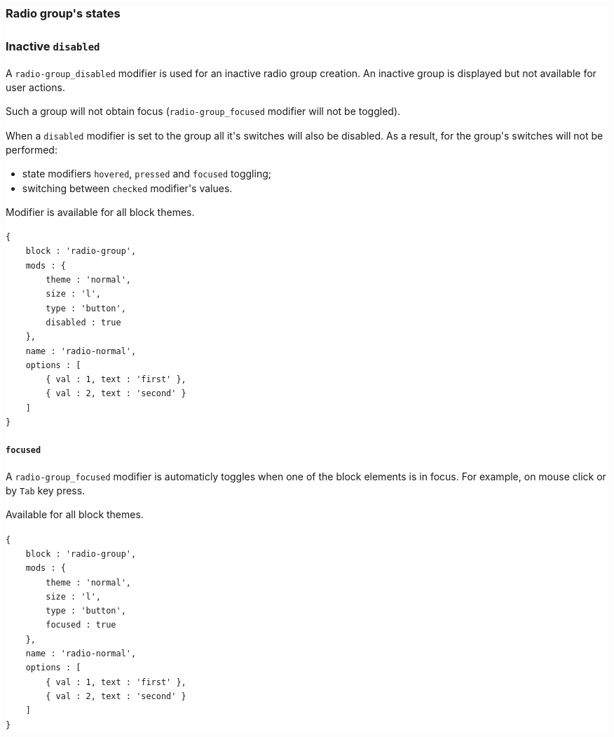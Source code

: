 

### Radio group's states

### Inactive `disabled`

A `radio-group_disabled` modifier is used for an inactive radio group creation. An inactive group is displayed but not available for user actions.  

Such a group will not obtain focus (`radio-group_focused` modifier will not be toggled).

When a `disabled` modifier is set to the group all it's switches will also be disabled. As a result, for the group's switches will not be performed:

* state modifiers `hovered`, `pressed` and `focused` toggling;
* switching between `checked` modifier's values.

Modifier is available for all block themes.

```bemjson
{
    block : 'radio-group',
    mods : { 
        theme : 'normal', 
        size : 'l', 
        type : 'button',
        disabled : true 
    },
    name : 'radio-normal',
    options : [
        { val : 1, text : 'first' },
        { val : 2, text : 'second' }
    ]
}
```


#### `focused`

A `radio-group_focused` modifier is automaticly toggles when one of the block elements is in focus. For example, on mouse click or by `Tab` key press. 

Available for all block themes.

```bemjson
{
    block : 'radio-group',
    mods : { 
        theme : 'normal', 
        size : 'l', 
        type : 'button',
        focused : true 
    },
    name : 'radio-normal',
    options : [
        { val : 1, text : 'first' },
        { val : 2, text : 'second' }
    ]
}
```

